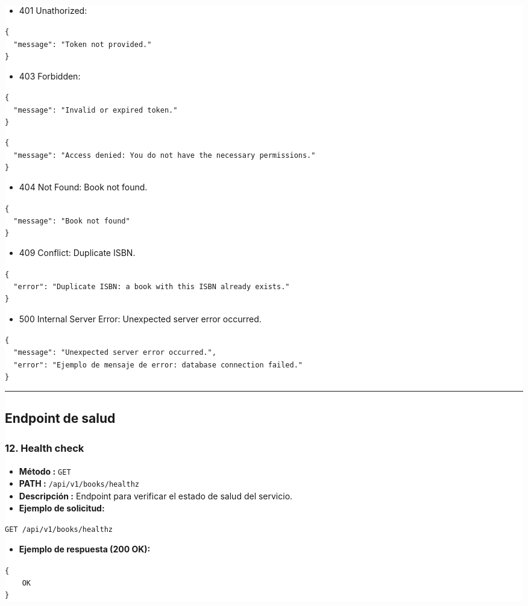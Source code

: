   ```
  ```
  * 401 Unathorized:
  ```
  {
    "message": "Token not provided."
  }
  ```
  * 403 Forbidden:
  ```
  {
    "message": "Invalid or expired token."
  }
  ```
  ```
  {
    "message": "Access denied: You do not have the necessary permissions."
  }
  ```
  * 404 Not Found: Book not found.
  ```
  {
    "message": "Book not found"
  }
  ```
  * 409 Conflict: Duplicate ISBN.
  ```
  {
    "error": "Duplicate ISBN: a book with this ISBN already exists."
  }
  ```
  * 500 Internal Server Error: Unexpected server error occurred.
  ```
  {
    "message": "Unexpected server error occurred.",
    "error": "Ejemplo de mensaje de error: database connection failed."
  }
  ```

***

## Endpoint de salud
### **12. Health check**
* **Método :** `GET`
* **PATH :** `/api/v1/books/healthz`
* **Descripción :** Endpoint para verificar el estado de salud del servicio.
* **Ejemplo de solicitud:**
```
GET /api/v1/books/healthz
```
* **Ejemplo de respuesta (200 OK):**
```
{
    OK
}
```
